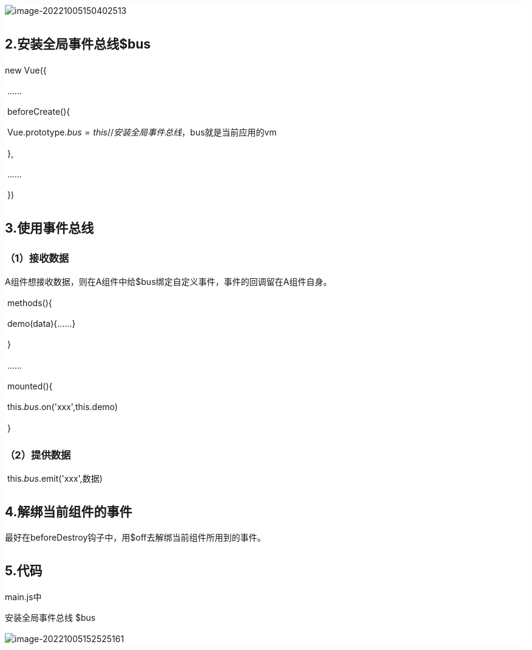 ![image-20221005150402513](assets/image-20221005150402513.png)

##   2.安装全局事件总线$bus

  new Vue({

​      ......

​      beforeCreate(){

​        Vue.prototype.$bus = this //安装全局事件总线，$bus就是当前应用的vm

​      },

​      ......

​    })

##   3.使用事件总线

###     （1）接收数据

​      A组件想接收数据，则在A组件中给$bus绑定自定义事件，事件的回调留在A组件自身。      

​      methods(){

​        demo(data){......}

​      }

​      ......

​      mounted(){

​        this.$bus.$on('xxx',this.demo)

​      }

###     （2）提供数据

​      this.$bus.$emit('xxx',数据)



##   4.解绑当前组件的事件

最好在beforeDestroy钩子中，用$off去解绑当前组件所用到的事件。



## 5.代码

main.js中

安装全局事件总线 $bus

![image-20221005152525161](assets/image-20221005152525161.png)

